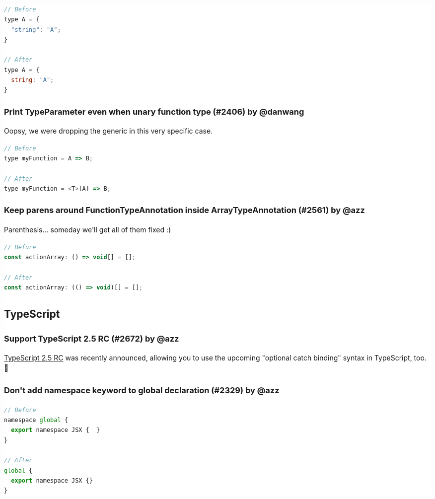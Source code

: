 ```js
// Before
type A = {
  "string": "A";
}

// After
type A = {
  string: "A";
}
```

### Print TypeParameter even when unary function type (#2406) by @danwang

Oopsy, we were dropping the generic in this very specific case.


```js
// Before
type myFunction = A => B;

// After
type myFunction = <T>(A) => B;
```

### Keep parens around FunctionTypeAnnotation inside ArrayTypeAnnotation (#2561) by @azz

Parenthesis... someday we'll get all of them fixed :)


```js
// Before
const actionArray: () => void[] = [];

// After
const actionArray: (() => void)[] = [];
```

## TypeScript

### Support TypeScript 2.5 RC (#2672) by @azz

[TypeScript 2.5 RC](https://blogs.msdn.microsoft.com/typescript/2017/08/17/announcing-typescript-2-5-rc/) was recently announced, allowing you to use the upcoming "optional catch binding" syntax in TypeScript, too. :tada:

### Don't add namespace keyword to global declaration (#2329) by @azz


```js
// Before
namespace global {
  export namespace JSX {  }
}

// After
global {
  export namespace JSX {}
}
```
